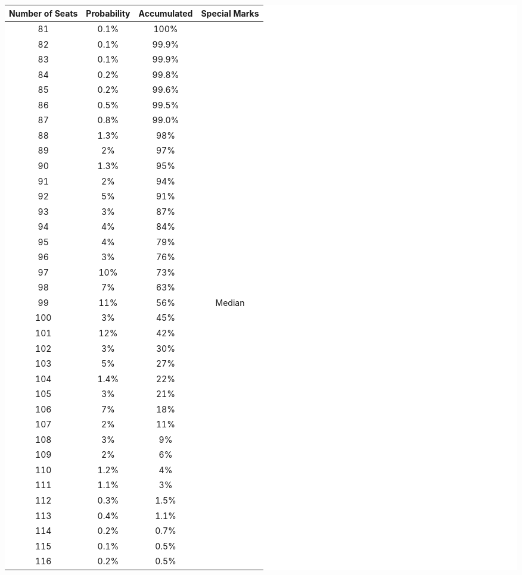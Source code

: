 | Number of Seats | Probability | Accumulated | Special Marks |
|:---------------:|:-----------:|:-----------:|:-------------:|
| 81 | 0.1% | 100% |  |
| 82 | 0.1% | 99.9% |  |
| 83 | 0.1% | 99.9% |  |
| 84 | 0.2% | 99.8% |  |
| 85 | 0.2% | 99.6% |  |
| 86 | 0.5% | 99.5% |  |
| 87 | 0.8% | 99.0% |  |
| 88 | 1.3% | 98% |  |
| 89 | 2% | 97% |  |
| 90 | 1.3% | 95% |  |
| 91 | 2% | 94% |  |
| 92 | 5% | 91% |  |
| 93 | 3% | 87% |  |
| 94 | 4% | 84% |  |
| 95 | 4% | 79% |  |
| 96 | 3% | 76% |  |
| 97 | 10% | 73% |  |
| 98 | 7% | 63% |  |
| 99 | 11% | 56% | Median |
| 100 | 3% | 45% |  |
| 101 | 12% | 42% |  |
| 102 | 3% | 30% |  |
| 103 | 5% | 27% |  |
| 104 | 1.4% | 22% |  |
| 105 | 3% | 21% |  |
| 106 | 7% | 18% |  |
| 107 | 2% | 11% |  |
| 108 | 3% | 9% |  |
| 109 | 2% | 6% |  |
| 110 | 1.2% | 4% |  |
| 111 | 1.1% | 3% |  |
| 112 | 0.3% | 1.5% |  |
| 113 | 0.4% | 1.1% |  |
| 114 | 0.2% | 0.7% |  |
| 115 | 0.1% | 0.5% |  |
| 116 | 0.2% | 0.5% |  |